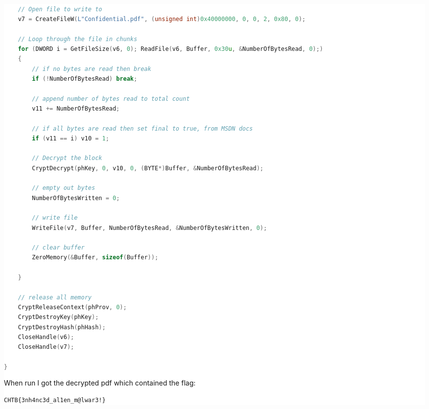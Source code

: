 ```c++
    // Open file to write to
    v7 = CreateFileW(L"Confidential.pdf", (unsigned int)0x40000000, 0, 0, 2, 0x80, 0);

    // Loop through the file in chunks
    for (DWORD i = GetFileSize(v6, 0); ReadFile(v6, Buffer, 0x30u, &NumberOfBytesRead, 0);)
    {
        // if no bytes are read then break
        if (!NumberOfBytesRead) break;

        // append number of bytes read to total count
        v11 += NumberOfBytesRead;

        // if all bytes are read then set final to true, from MSDN docs
        if (v11 == i) v10 = 1;

        // Decrypt the block
        CryptDecrypt(phKey, 0, v10, 0, (BYTE*)Buffer, &NumberOfBytesRead);

        // empty out bytes
        NumberOfBytesWritten = 0;

        // write file
        WriteFile(v7, Buffer, NumberOfBytesRead, &NumberOfBytesWritten, 0);

        // clear buffer
        ZeroMemory(&Buffer, sizeof(Buffer));

    }

    // release all memory
    CryptReleaseContext(phProv, 0);
    CryptDestroyKey(phKey);
    CryptDestroyHash(phHash);
    CloseHandle(v6);
    CloseHandle(v7);

}
```

When run I got the decrypted pdf which contained the flag:

```
CHTB{3nh4nc3d_al1en_m@lwar3!}
```